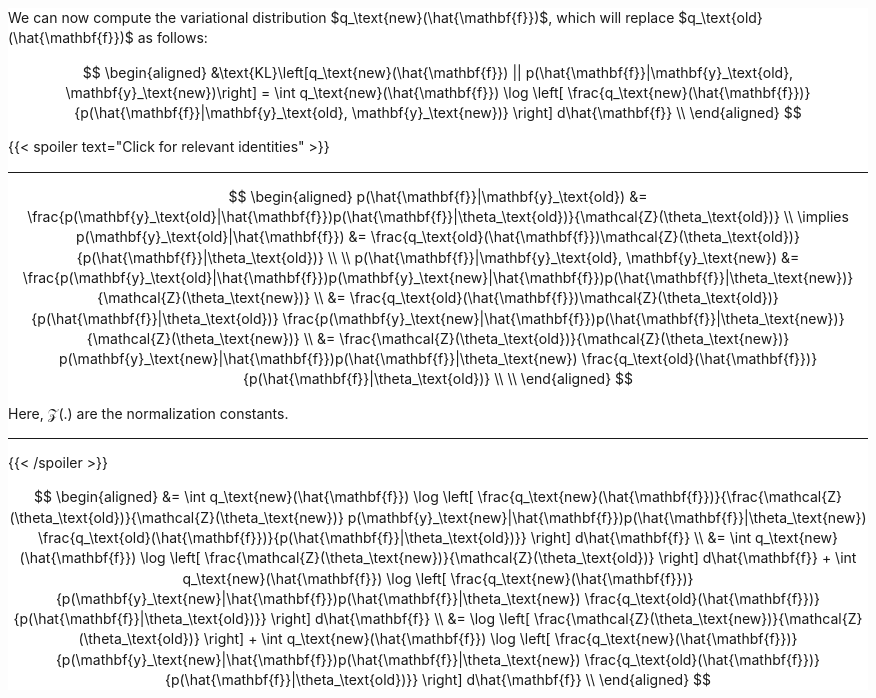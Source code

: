 We can now compute the variational distribution $q_\text{new}(\hat{\mathbf{f}})$, which will replace $q_\text{old}(\hat{\mathbf{f}})$ as follows:

$$
\begin{aligned}
&\text{KL}\left[q_\text{new}(\hat{\mathbf{f}}) || p(\hat{\mathbf{f}}|\mathbf{y}_\text{old}, \mathbf{y}_\text{new})\right] = \int q_\text{new}(\hat{\mathbf{f}}) \log \left[ \frac{q_\text{new}(\hat{\mathbf{f}})}{p(\hat{\mathbf{f}}|\mathbf{y}_\text{old}, \mathbf{y}_\text{new})} \right] d\hat{\mathbf{f}} \\
\end{aligned}
$$

{{< spoiler text="Click for relevant identities" >}}

---
$$
\begin{aligned}
p(\hat{\mathbf{f}}|\mathbf{y}_\text{old}) &= \frac{p(\mathbf{y}_\text{old}|\hat{\mathbf{f}})p(\hat{\mathbf{f}}|\theta_\text{old})}{\mathcal{Z}(\theta_\text{old})} \\
\implies p(\mathbf{y}_\text{old}|\hat{\mathbf{f}}) &= \frac{q_\text{old}(\hat{\mathbf{f}})\mathcal{Z}(\theta_\text{old})}{p(\hat{\mathbf{f}}|\theta_\text{old})} \\ \\
p(\hat{\mathbf{f}}|\mathbf{y}_\text{old}, \mathbf{y}_\text{new}) &= \frac{p(\mathbf{y}_\text{old}|\hat{\mathbf{f}})p(\mathbf{y}_\text{new}|\hat{\mathbf{f}})p(\hat{\mathbf{f}}|\theta_\text{new})}{\mathcal{Z}(\theta_\text{new})} \\
&= \frac{q_\text{old}(\hat{\mathbf{f}})\mathcal{Z}(\theta_\text{old})}{p(\hat{\mathbf{f}}|\theta_\text{old})} \frac{p(\mathbf{y}_\text{new}|\hat{\mathbf{f}})p(\hat{\mathbf{f}}|\theta_\text{new})}{\mathcal{Z}(\theta_\text{new})} \\
&= \frac{\mathcal{Z}(\theta_\text{old})}{\mathcal{Z}(\theta_\text{new})} p(\mathbf{y}_\text{new}|\hat{\mathbf{f}})p(\hat{\mathbf{f}}|\theta_\text{new}) \frac{q_\text{old}(\hat{\mathbf{f}})}{p(\hat{\mathbf{f}}|\theta_\text{old})} \\ \\
\end{aligned}
$$

Here, $\mathcal{Z}(.)$ are the normalization constants. 

---

{{< /spoiler >}}

$$
\begin{aligned}
&= \int q_\text{new}(\hat{\mathbf{f}}) \log \left[ \frac{q_\text{new}(\hat{\mathbf{f}})}{\frac{\mathcal{Z}(\theta_\text{old})}{\mathcal{Z}(\theta_\text{new})} p(\mathbf{y}_\text{new}|\hat{\mathbf{f}})p(\hat{\mathbf{f}}|\theta_\text{new}) \frac{q_\text{old}(\hat{\mathbf{f}})}{p(\hat{\mathbf{f}}|\theta_\text{old})}} \right] d\hat{\mathbf{f}} \\
&= \int q_\text{new}(\hat{\mathbf{f}}) \log \left[ \frac{\mathcal{Z}(\theta_\text{new})}{\mathcal{Z}(\theta_\text{old})} \right] d\hat{\mathbf{f}} + \int q_\text{new}(\hat{\mathbf{f}}) \log \left[ \frac{q_\text{new}(\hat{\mathbf{f}})}{p(\mathbf{y}_\text{new}|\hat{\mathbf{f}})p(\hat{\mathbf{f}}|\theta_\text{new}) \frac{q_\text{old}(\hat{\mathbf{f}})}{p(\hat{\mathbf{f}}|\theta_\text{old})}} \right] d\hat{\mathbf{f}} \\
&= \log \left[ \frac{\mathcal{Z}(\theta_\text{new})}{\mathcal{Z}(\theta_\text{old})} \right] + \int q_\text{new}(\hat{\mathbf{f}}) \log \left[ \frac{q_\text{new}(\hat{\mathbf{f}})}{p(\mathbf{y}_\text{new}|\hat{\mathbf{f}})p(\hat{\mathbf{f}}|\theta_\text{new}) \frac{q_\text{old}(\hat{\mathbf{f}})}{p(\hat{\mathbf{f}}|\theta_\text{old})}} \right] d\hat{\mathbf{f}} \\
\end{aligned}
$$
